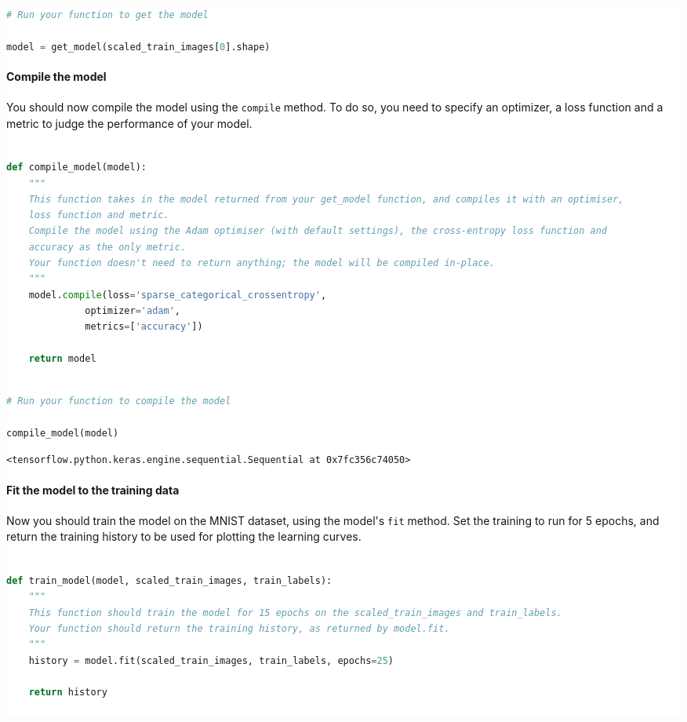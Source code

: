 
```python
# Run your function to get the model

model = get_model(scaled_train_images[0].shape)
```

#### Compile the model

You should now compile the model using the `compile` method. To do so, you need to specify an optimizer, a loss function and a metric to judge the performance of your model.


```python

def compile_model(model):
    """
    This function takes in the model returned from your get_model function, and compiles it with an optimiser,
    loss function and metric.
    Compile the model using the Adam optimiser (with default settings), the cross-entropy loss function and
    accuracy as the only metric. 
    Your function doesn't need to return anything; the model will be compiled in-place.
    """
    model.compile(loss='sparse_categorical_crossentropy',
              optimizer='adam',
              metrics=['accuracy'])
    
    return model
    
```


```python
# Run your function to compile the model

compile_model(model)
```




    <tensorflow.python.keras.engine.sequential.Sequential at 0x7fc356c74050>



#### Fit the model to the training data

Now you should train the model on the MNIST dataset, using the model's `fit` method. Set the training to run for 5 epochs, and return the training history to be used for plotting the learning curves.


```python

def train_model(model, scaled_train_images, train_labels):
    """
    This function should train the model for 15 epochs on the scaled_train_images and train_labels. 
    Your function should return the training history, as returned by model.fit.
    """
    history = model.fit(scaled_train_images, train_labels, epochs=25)
    
    return history
    
```
